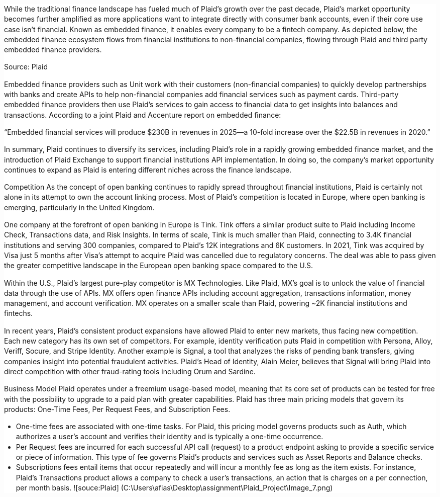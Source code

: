While the traditional finance landscape has fueled much of Plaid’s growth over the past decade, Plaid’s market opportunity becomes further amplified as more applications want to integrate directly with consumer bank accounts, even if their core use case isn’t financial. Known as embedded finance, it enables every company to be a fintech company. As depicted below, the embedded finance ecosystem flows from financial institutions to non-financial companies, flowing through Plaid and third party embedded finance providers.


Source: Plaid

Embedded finance providers such as Unit work with their customers (non-financial companies) to quickly develop partnerships with banks and create APIs to help non-financial companies add financial services such as payment cards. Third-party embedded finance providers then use Plaid’s services to gain access to financial data to get insights into balances and transactions. According to a joint Plaid and Accenture report on embedded finance:

“Embedded financial services will produce $230B in revenues in 2025—a 10-fold increase over the $22.5B in revenues in 2020.”

In summary, Plaid continues to diversify its services, including Plaid’s role in a rapidly growing embedded finance market, and the introduction of Plaid Exchange to support financial institutions API implementation. In doing so, the company’s market opportunity continues to expand as Plaid is entering different niches across the finance landscape.

Competition
As the concept of open banking continues to rapidly spread throughout financial institutions, Plaid is certainly not alone in its attempt to own the account linking process. Most of Plaid’s competition is located in Europe, where open banking is emerging, particularly in the United Kingdom.

One company at the forefront of open banking in Europe is Tink. Tink offers a similar product suite to Plaid including Income Check, Transactions data, and Risk Insights. In terms of scale, Tink is much smaller than Plaid, connecting to 3.4K financial institutions and serving 300 companies, compared to Plaid’s 12K integrations and 6K customers. In 2021, Tink was acquired by Visa just 5 months after Visa’s attempt to acquire Plaid was cancelled due to regulatory concerns. The deal was able to pass given the greater competitive landscape in the European open banking space compared to the U.S.

Within the U.S., Plaid’s largest pure-play competitor is MX Technologies. Like Plaid, MX’s goal is to unlock the value of financial data through the use of APIs. MX offers open finance APIs including account aggregation, transactions information, money management, and account verification. MX operates on a smaller scale than Plaid, powering ~2K financial institutions and fintechs.

In recent years, Plaid’s consistent product expansions have allowed Plaid to enter new markets, thus facing new competition. Each new category has its own set of competitors. For example, identity verification puts Plaid in competition with Persona, Alloy, Veriff, Socure, and Stripe Identity. Another example is Signal, a tool that analyzes the risks of pending bank transfers, giving companies insight into potential fraudulent activities. Plaid’s Head of Identity, Alain Meier, believes that Signal will bring Plaid into direct competition with other fraud-rating tools including Orum and Sardine.

Business Model
Plaid operates under a freemium usage-based model, meaning that its core set of products can be tested for free with the possibility to upgrade to a paid plan with greater capabilities.
Plaid has three main pricing models that govern its products: One-Time Fees, Per Request Fees, and Subscription Fees.
* One-time fees are associated with one-time tasks. For Plaid, this pricing model governs products such as Auth, which authorizes a user’s account and verifies their identity and is typically a one-time occurrence.
* Per Request fees are incurred for each successful API call (request) to a product endpoint asking to provide a specific service or piece of information. This type of fee governs Plaid’s products and services such as Asset Reports and Balance checks.
* Subscriptions fees entail items that occur repeatedly and will incur a monthly fee as long as the item exists. For instance, Plaid’s Transactions product allows a company to check a user’s transactions, an action that is charges on a per connection, per month basis.
![souce:Plaid] (C:\Users\afias\Desktop\assignment\Plaid_Project\Image_7.png)
